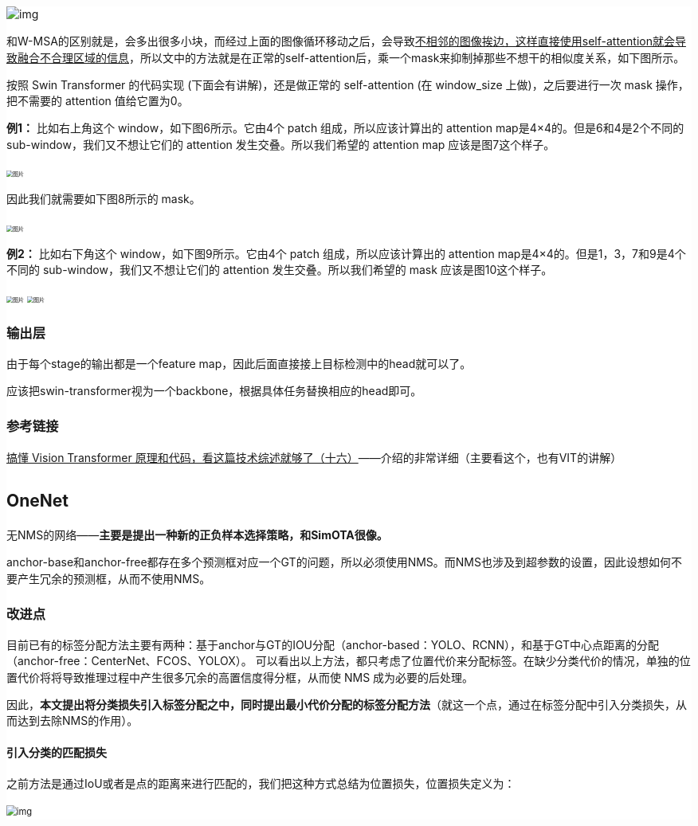 ![img](https://pic1.zhimg.com/80/v2-e8a860a06233d19fc005b7d91e902ff8_720w.jpg)

和W-MSA的区别就是，会多出很多小块，而经过上面的图像循环移动之后，会导致<u>不相邻的图像挨边，这样直接使用self-attention就会导致融合不合理区域的信息</u>，所以文中的方法就是在正常的self-attention后，乘一个mask来抑制掉那些不想干的相似度关系，如下图所示。

按照 Swin Transformer 的代码实现 (下面会有讲解)，还是做正常的 self-attention (在 window_size 上做)，之后要进行一次 mask 操作，把不需要的 attention 值给它置为0。

**例1：** 比如右上角这个 window，如下图6所示。它由4个 patch 组成，所以应该计算出的 attention map是4×4的。但是6和4是2个不同的 sub-window，我们又不想让它们的 attention 发生交叠。所以我们希望的 attention map 应该是图7这个样子。

<img src="https://mmbiz.qpic.cn/sz_mmbiz_jpg/gYUsOT36vfoU55iaLIBGEXAz4ug7EPlIg9MvxOFZJ5pdvT188Mcv6RmETPwNCNK8JmEtJ9Yicibic6EyCdHl1rvjibw/640?wx_fmt=jpeg&tp=webp&wxfrom=5&wx_lazy=1&wx_co=1" alt="图片" style="zoom: 50%;" />

因此我们就需要如下图8所示的 mask。

<img src="https://mmbiz.qpic.cn/sz_mmbiz_jpg/gYUsOT36vfoU55iaLIBGEXAz4ug7EPlIgTOR46GuytDiacpVXbZBNk6xafw38qWzrIAhmpu8w4Lg3dB5VAPxlNkw/640?wx_fmt=jpeg&tp=webp&wxfrom=5&wx_lazy=1&wx_co=1" alt="图片" style="zoom:50%;" />

**例2：** 比如右下角这个 window，如下图9所示。它由4个 patch 组成，所以应该计算出的 attention map是4×4的。但是1，3，7和9是4个不同的 sub-window，我们又不想让它们的 attention 发生交叠。所以我们希望的 mask 应该是图10这个样子。

<img src="https://mmbiz.qpic.cn/sz_mmbiz_jpg/gYUsOT36vfoU55iaLIBGEXAz4ug7EPlIgaLoN1LMp1zXmLFUYPELmlSSmacwsnzyPD77SANMvQgNLDLRdD8Uz7w/640?wx_fmt=jpeg&tp=webp&wxfrom=5&wx_lazy=1&wx_co=1" alt="图片" style="zoom:50%;" />

<img src="https://mmbiz.qpic.cn/sz_mmbiz_jpg/gYUsOT36vfoU55iaLIBGEXAz4ug7EPlIgCRicdhEPUrFrMFSF0vzQmqzs5ulgDrvTDYV03nWsWkZcKicCnuFFibiadA/640?wx_fmt=jpeg&tp=webp&wxfrom=5&wx_lazy=1&wx_co=1" alt="图片" style="zoom:50%;" />

### 输出层

由于每个stage的输出都是一个feature map，因此后面直接接上目标检测中的head就可以了。

应该把swin-transformer视为一个backbone，根据具体任务替换相应的head即可。

### 参考链接

[搞懂 Vision Transformer 原理和代码，看这篇技术综述就够了（十六）](https://mp.weixin.qq.com/s/EmplGLcnvjE6SN5WY5Cg2w)——介绍的非常详细（主要看这个，也有VIT的讲解）

## OneNet

无NMS的网络——**主要是提出一种新的正负样本选择策略，和SimOTA很像。**

anchor-base和anchor-free都存在多个预测框对应一个GT的问题，所以必须使用NMS。而NMS也涉及到超参数的设置，因此设想如何不要产生冗余的预测框，从而不使用NMS。

### 改进点

目前已有的标签分配方法主要有两种：基于anchor与GT的IOU分配（anchor-based：YOLO、RCNN），和基于GT中心点距离的分配（anchor-free：CenterNet、FCOS、YOLOX）。
可以看出以上方法，都只考虑了位置代价来分配标签。在缺少分类代价的情况，单独的位置代价将将导致推理过程中产生很多冗余的高置信度得分框，从而使 NMS 成为必要的后处理。

因此，**本文提出将分类损失引入标签分配之中，同时提出最小代价分配的标签分配方法**（就这一个点，通过在标签分配中引入分类损失，从而达到去除NMS的作用）。

#### 引入分类的匹配损失

之前方法是通过IoU或者是点的距离来进行匹配的，我们把这种方式总结为位置损失，位置损失定义为：

<img src="https://pic4.zhimg.com/80/v2-1458354801058cfbd845d692a4618da7_720w.png" alt="img" style="zoom:80%;" />
